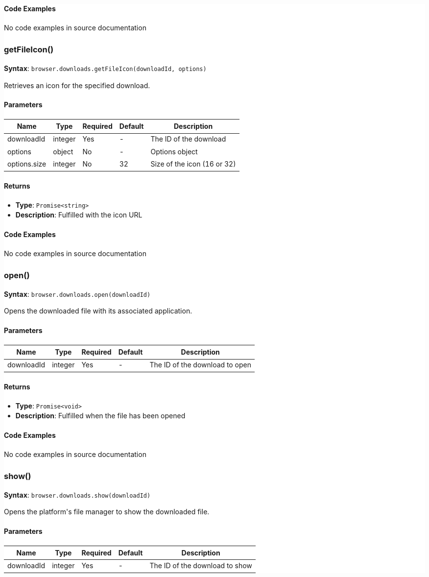 #### Code Examples
No code examples in source documentation

### getFileIcon()
**Syntax**: `browser.downloads.getFileIcon(downloadId, options)`

Retrieves an icon for the specified download.

#### Parameters
| Name | Type | Required | Default | Description |
|------|------|----------|---------|-------------|
| downloadId | integer | Yes | - | The ID of the download |
| options | object | No | - | Options object |
| options.size | integer | No | 32 | Size of the icon (16 or 32) |

#### Returns
- **Type**: `Promise<string>`
- **Description**: Fulfilled with the icon URL

#### Code Examples
No code examples in source documentation

### open()
**Syntax**: `browser.downloads.open(downloadId)`

Opens the downloaded file with its associated application.

#### Parameters
| Name | Type | Required | Default | Description |
|------|------|----------|---------|-------------|
| downloadId | integer | Yes | - | The ID of the download to open |

#### Returns
- **Type**: `Promise<void>`
- **Description**: Fulfilled when the file has been opened

#### Code Examples
No code examples in source documentation

### show()
**Syntax**: `browser.downloads.show(downloadId)`

Opens the platform's file manager to show the downloaded file.

#### Parameters
| Name | Type | Required | Default | Description |
|------|------|----------|---------|-------------|
| downloadId | integer | Yes | - | The ID of the download to show |
